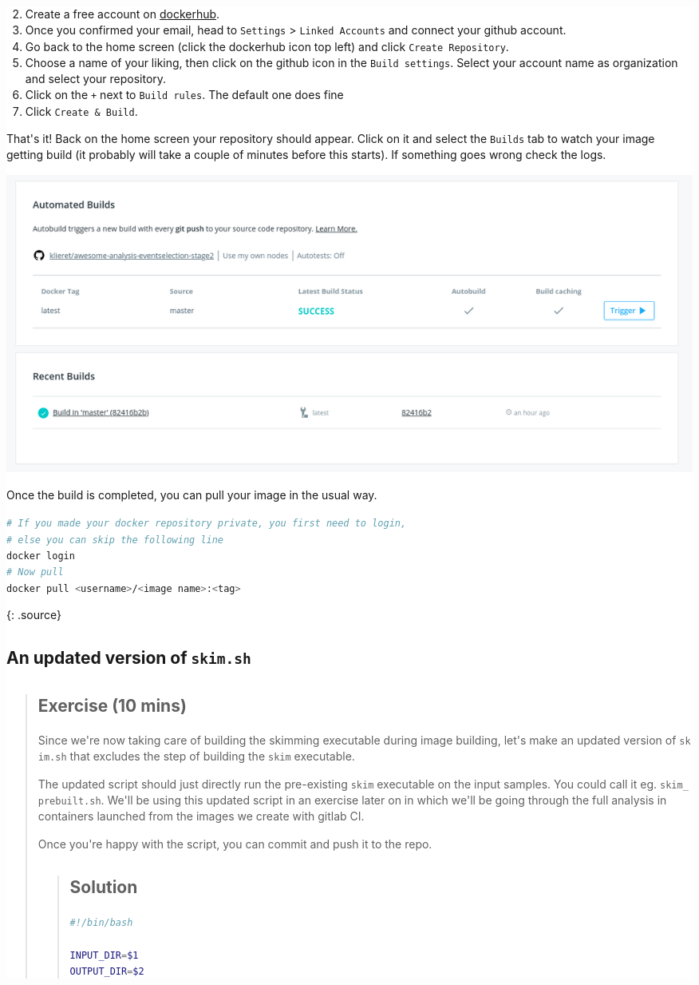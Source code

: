 2. Create a free account on [dockerhub](http://hub.docker.com/). 
3. Once you confirmed your email, head to ``Settings`` > ``Linked Accounts``
   and connect your github account.
4. Go back to the home screen (click the dockerhub icon top left) and click ``Create Repository``. 
5. Choose a name of your liking, then click on the  github icon in the ``Build settings``. 
   Select your account name as organization and select your repository.
6. Click on the ``+`` next to ``Build rules``. The default one does fine
7. Click ``Create & Build``.

That's it! Back on the home screen your repository should appear. Click on it and select the
``Builds`` tab to watch your image getting build (it probably will take a couple of minutes
before this starts). If something goes wrong check the logs.

<img src="../fig/dockerhub_build.png" alt="DockerHub" style="width:900px"> 

Once the build is completed, you can pull your image in the usual way.

~~~bash
# If you made your docker repository private, you first need to login,
# else you can skip the following line
docker login
# Now pull
docker pull <username>/<image name>:<tag>
~~~
{: .source}

## An updated version of `skim.sh`

> ## Exercise (10 mins)
> Since we're now taking care of building the skimming executable during image building, let's make an updated version of `skim.sh` that excludes the step of building the `skim` executable. 
> 
> The updated script should just directly run the pre-existing `skim` executable on the input samples. You could call it eg. `skim_prebuilt.sh`. We'll be using this updated script in an exercise later on in which we'll be going through the full analysis in containers launched from the images we create with gitlab CI.
>
> Once you're happy with the script, you can commit and push it to the repo. 
> 
> > ## Solution
> > ~~~bash
> > #!/bin/bash
> > 
> > INPUT_DIR=$1
> > OUTPUT_DIR=$2
> > 